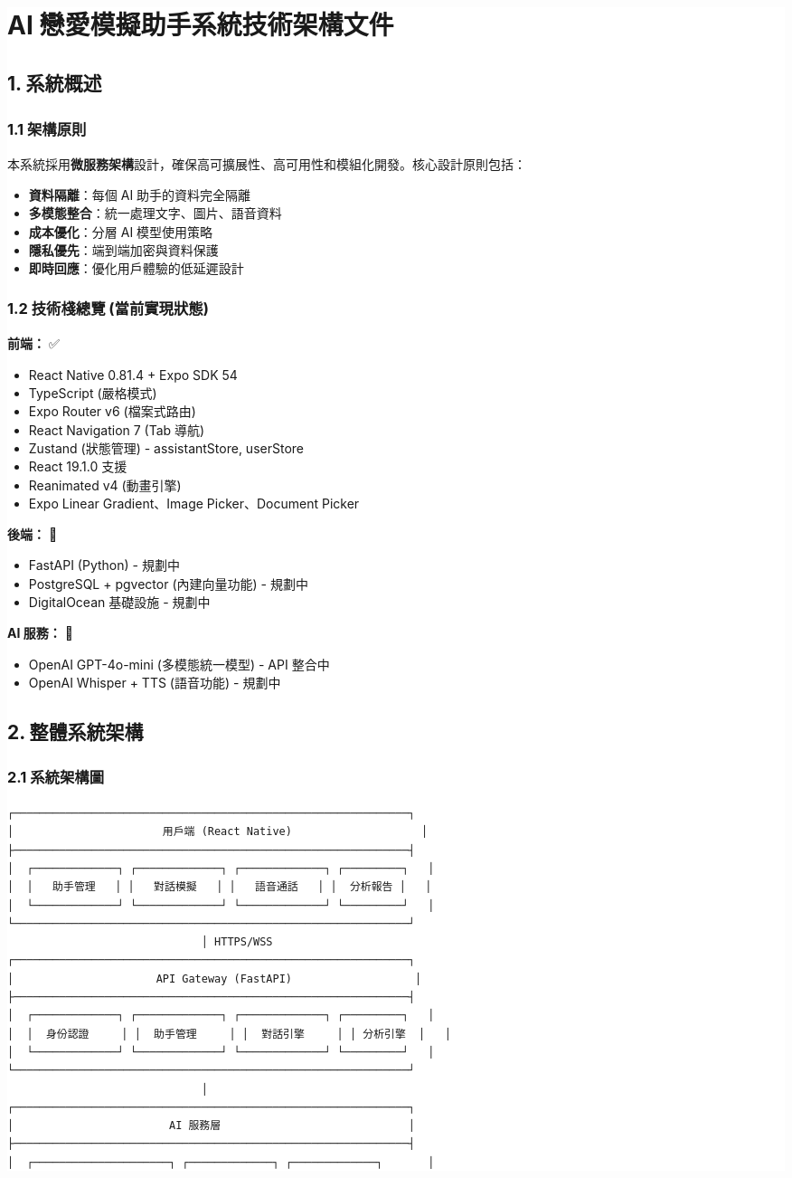 # AI 戀愛模擬助手系統技術架構文件



## 1. 系統概述

### 1.1 架構原則

本系統採用**微服務架構**設計，確保高可擴展性、高可用性和模組化開發。核心設計原則包括：

- **資料隔離**：每個 AI 助手的資料完全隔離
- **多模態整合**：統一處理文字、圖片、語音資料
- **成本優化**：分層 AI 模型使用策略
- **隱私優先**：端到端加密與資料保護
- **即時回應**：優化用戶體驗的低延遲設計

### 1.2 技術棧總覽 (當前實現狀態)

**前端：** ✅

- React Native 0.81.4 + Expo SDK 54
- TypeScript (嚴格模式)
- Expo Router v6 (檔案式路由)
- React Navigation 7 (Tab 導航)
- Zustand (狀態管理) - assistantStore, userStore
- React 19.1.0 支援
- Reanimated v4 (動畫引擎)
- Expo Linear Gradient、Image Picker、Document Picker

**後端：** 🔄

- FastAPI (Python) - 規劃中
- PostgreSQL + pgvector (內建向量功能) - 規劃中
- DigitalOcean 基礎設施 - 規劃中

**AI 服務：** 🔄

- OpenAI GPT-4o-mini (多模態統一模型) - API 整合中
- OpenAI Whisper + TTS (語音功能) - 規劃中

## 2. 整體系統架構

### 2.1 系統架構圖

```
┌─────────────────────────────────────────────────────────────┐
│                       用戶端 (React Native)                    │
├─────────────────────────────────────────────────────────────┤
│  ┌─────────────┐ ┌─────────────┐ ┌─────────────┐ ┌─────────┐   │
│  │   助手管理   │ │   對話模擬   │ │   語音通話   │ │  分析報告 │   │
│  └─────────────┘ └─────────────┘ └─────────────┘ └─────────┘   │
└─────────────────────────────────────────────────────────────┘
                              │ HTTPS/WSS
┌─────────────────────────────────────────────────────────────┐
│                      API Gateway (FastAPI)                   │
├─────────────────────────────────────────────────────────────┤
│  ┌─────────────┐ ┌─────────────┐ ┌─────────────┐ ┌─────────┐   │
│  │  身份認證     │ │  助手管理     │ │  對話引擎     │ │ 分析引擎  │   │
│  └─────────────┘ └─────────────┘ └─────────────┘ └─────────┘   │
└─────────────────────────────────────────────────────────────┘
                              │
┌─────────────────────────────────────────────────────────────┐
│                        AI 服務層                             │
├─────────────────────────────────────────────────────────────┤
│  ┌─────────────────────┐ ┌─────────────┐ ┌─────────────┐       │
```